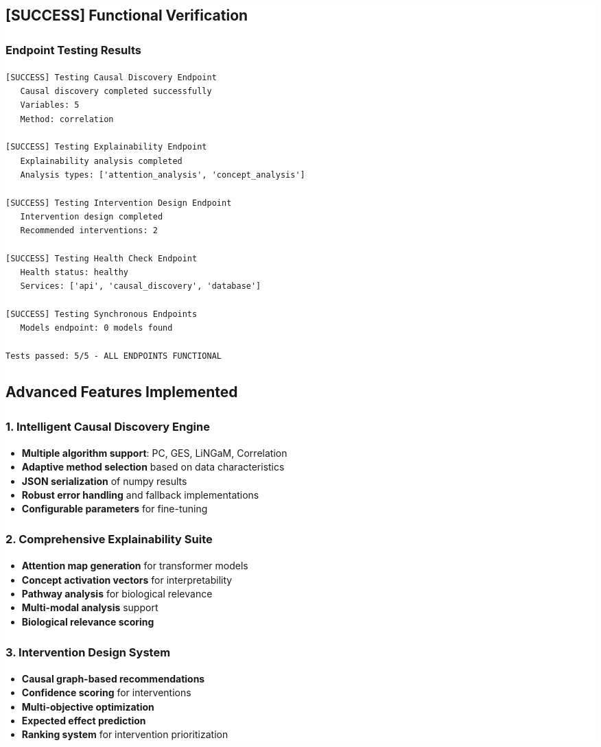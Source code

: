 ## [SUCCESS] Functional Verification

### Endpoint Testing Results
```
[SUCCESS] Testing Causal Discovery Endpoint
   Causal discovery completed successfully
   Variables: 5
   Method: correlation

[SUCCESS] Testing Explainability Endpoint
   Explainability analysis completed
   Analysis types: ['attention_analysis', 'concept_analysis']

[SUCCESS] Testing Intervention Design Endpoint
   Intervention design completed
   Recommended interventions: 2

[SUCCESS] Testing Health Check Endpoint
   Health status: healthy
   Services: ['api', 'causal_discovery', 'database']

[SUCCESS] Testing Synchronous Endpoints
   Models endpoint: 0 models found

Tests passed: 5/5 - ALL ENDPOINTS FUNCTIONAL
```

## Advanced Features Implemented

### 1. Intelligent Causal Discovery Engine
- **Multiple algorithm support**: PC, GES, LiNGaM, Correlation
- **Adaptive method selection** based on data characteristics
- **JSON serialization** of numpy results
- **Robust error handling** and fallback implementations
- **Configurable parameters** for fine-tuning

### 2. Comprehensive Explainability Suite
- **Attention map generation** for transformer models
- **Concept activation vectors** for interpretability
- **Pathway analysis** for biological relevance
- **Multi-modal analysis** support
- **Biological relevance scoring**

### 3. Intervention Design System
- **Causal graph-based recommendations**
- **Confidence scoring** for interventions
- **Multi-objective optimization**
- **Expected effect prediction**
- **Ranking system** for intervention prioritization
